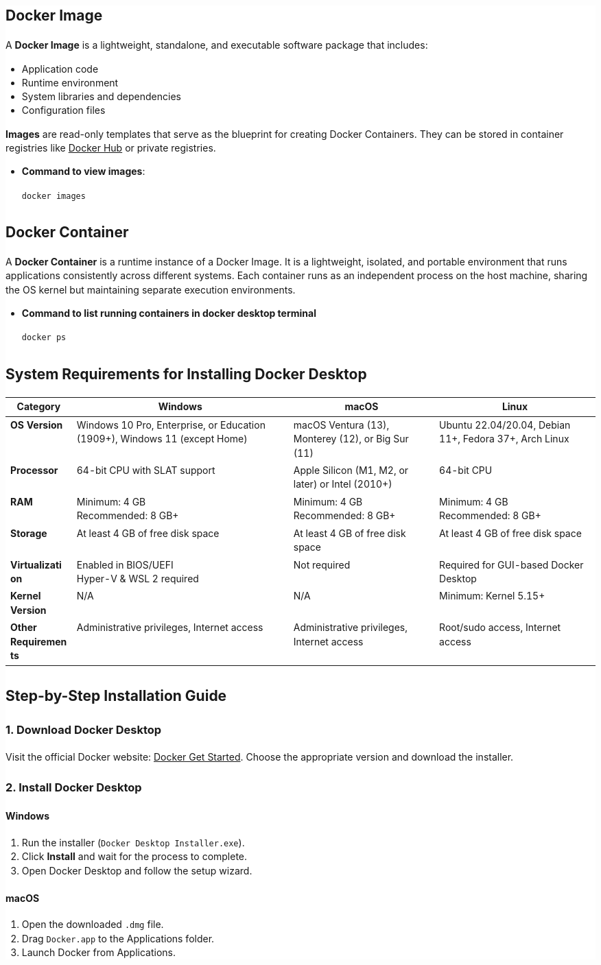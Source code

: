 
## Docker Image

A **Docker Image** is a lightweight, standalone, and executable software package that includes:

- Application code
- Runtime environment
- System libraries and dependencies
- Configuration files

**Images** are read-only templates that serve as the blueprint for creating Docker Containers. They can be stored in container registries like [Docker Hub](https://hub.docker.com/) or private registries.

- **Command to view images**:
  ```bash
  docker images
## Docker Container

A **Docker Container** is a runtime instance of a Docker Image. It is a lightweight, isolated, and portable environment that runs applications consistently across different systems.
Each container runs as an independent process on the host machine, sharing the OS kernel but maintaining separate execution environments.
- **Command to list running containers in docker desktop terminal**  
  ```bash
  docker ps
## **System Requirements for Installing Docker Desktop**

| **Category**    | **Windows**                                         | **macOS**                                        | **Linux**                                      |
|----------------|-----------------------------------------------------|-------------------------------------------------|------------------------------------------------|
| **OS Version** | Windows 10 Pro, Enterprise, or Education (1909+), Windows 11 (except Home) | macOS Ventura (13), Monterey (12), or Big Sur (11) | Ubuntu 22.04/20.04, Debian 11+, Fedora 37+, Arch Linux |
| **Processor**  | 64-bit CPU with SLAT support                        | Apple Silicon (M1, M2, or later) or Intel (2010+) | 64-bit CPU                                     |
| **RAM**        | Minimum: 4 GB <br> Recommended: 8 GB+               | Minimum: 4 GB <br> Recommended: 8 GB+          | Minimum: 4 GB <br> Recommended: 8 GB+         |
| **Storage**    | At least 4 GB of free disk space                    | At least 4 GB of free disk space               | At least 4 GB of free disk space              |
| **Virtualization** | Enabled in BIOS/UEFI <br> Hyper-V & WSL 2 required | Not required                                   | Required for GUI-based Docker Desktop         |
| **Kernel Version** | N/A                                             | N/A                                             | Minimum: Kernel 5.15+                         |
| **Other Requirements** | Administrative privileges, Internet access  | Administrative privileges, Internet access     | Root/sudo access, Internet access            |


## Step-by-Step Installation Guide

### 1. Download Docker Desktop
Visit the official Docker website: [Docker Get Started](https://www.docker.com/get-started/). Choose the appropriate version and download the installer.

### 2. Install Docker Desktop
#### **Windows**
1. Run the installer (`Docker Desktop Installer.exe`).
2. Click **Install** and wait for the process to complete.
3. Open Docker Desktop and follow the setup wizard.

#### **macOS**
1. Open the downloaded `.dmg` file.
2. Drag `Docker.app` to the Applications folder.
3. Launch Docker from Applications.
  ```